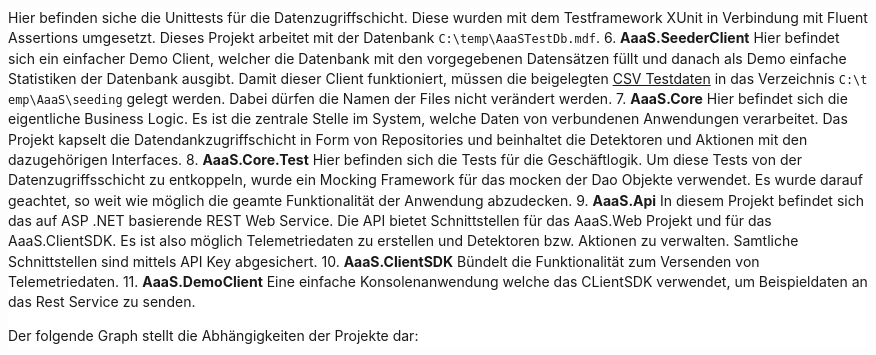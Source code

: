 Hier befinden siche die Unittests für die Datenzugriffschicht. Diese wurden mit dem Testframework XUnit in Verbindung mit Fluent Assertions umgesetzt.
Dieses Projekt arbeitet mit der Datenbank `C:\temp\AaaSTestDb.mdf`.
6. **AaaS.SeederClient**
Hier befindet sich ein einfacher Demo Client, welcher die Datenbank mit den vorgegebenen Datensätzen füllt und danach als Demo einfache Statistiken der Datenbank ausgibt.
Damit dieser Client funktioniert, müssen die beigelegten [CSV Testdaten](https://1drv.ms/u/s!Apst1So_O6yE13HIkjOjpzPSjM5i?e=5JMQgM) in das Verzeichnis `C:\temp\AaaS\seeding` gelegt werden. Dabei dürfen die Namen der Files nicht verändert werden.
7. **AaaS.Core**
Hier befindet sich die eigentliche Business Logic. Es ist die zentrale Stelle im System, welche Daten von verbundenen Anwendungen verarbeitet. Das Projekt kapselt die Datendankzugriffschicht in Form von Repositories und beinhaltet die Detektoren und Aktionen mit den dazugehörigen Interfaces. 
8. **AaaS.Core.Test**
Hier befinden sich die Tests für die Geschäftlogik. Um diese Tests von der Datenzugriffsschicht zu entkoppeln, wurde ein Mocking Framework für das mocken der Dao Objekte verwendet. Es wurde darauf geachtet, so weit wie möglich die geamte Funktionalität der Anwendung abzudecken. 
9. **AaaS.Api**
In diesem Projekt befindet sich das auf ASP .NET basierende REST Web Service. Die API bietet Schnittstellen für das AaaS.Web Projekt und für das AaaS.ClientSDK. Es ist also möglich Telemetriedaten zu erstellen und Detektoren bzw. Aktionen zu verwalten. Samtliche Schnittstellen sind mittels API Key abgesichert. 
10. **AaaS.ClientSDK**
Bündelt die Funktionalität zum Versenden von Telemetriedaten. 
11. **AaaS.DemoClient**
Eine einfache Konsolenanwendung welche das CLientSDK verwendet, um Beispieldaten an das Rest Service zu senden. 

Der folgende Graph stellt die Abhängigkeiten der Projekte dar:
